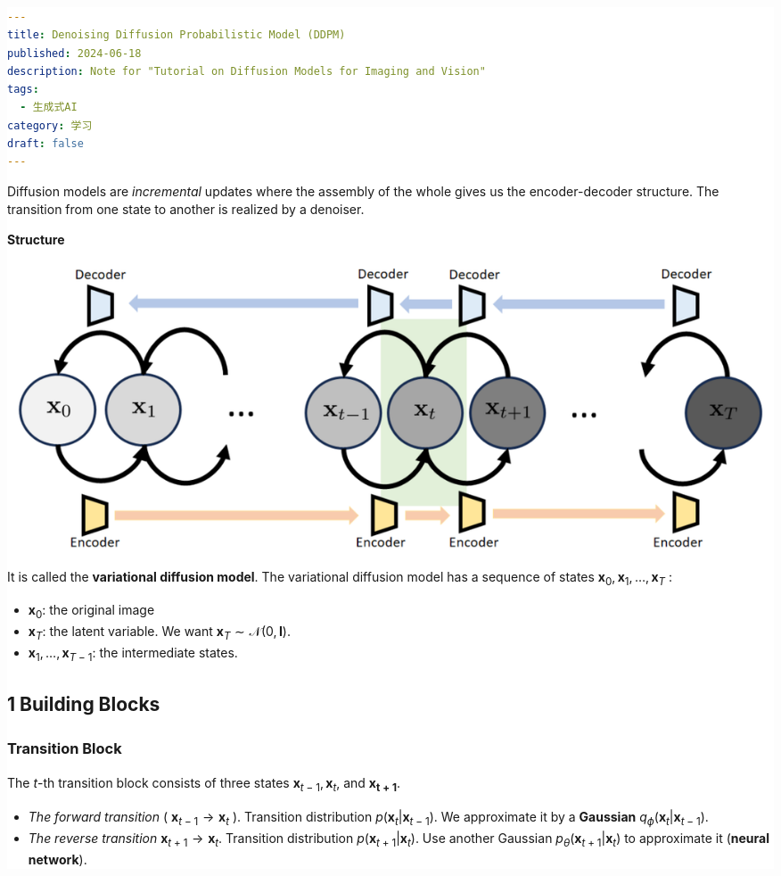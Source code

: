 ```yaml
---
title: Denoising Diffusion Probabilistic Model (DDPM)
published: 2024-06-18
description: Note for "Tutorial on Diffusion Models for Imaging and Vision"
tags:
  - 生成式AI
category: 学习
draft: false
---
```

Diffusion models are *incremental* updates where the assembly of the whole gives us the encoder-decoder structure. The transition from one state to another is realized by a denoiser.

**Structure**
![DDPM_1](./images/DDPM_1.png)
It is called the **variational diffusion model**. The variational diffusion model has a sequence of states  $\mathbf{x}_{0},\mathbf{x}_{1},\dots,\mathbf{x}_{T}$ :
- $\mathbf{x}_{0}$: the original image
- $\mathbf{x}_{T}$: the latent variable. We want $\mathbf{x}_{T}\sim \mathcal{N}(0, \mathbf{I})$.
- $\mathbf{x}_{1},\dots,\mathbf{x}_{T-1}$: the intermediate states. 
## 1 Building Blocks
### Transition Block
The $t$-th transition block consists of three states $\mathbf{x}_{t-1},\mathbf{x}_{t}$, and $\mathbf{x_{t+1}}$.
- *The forward transition* ( $\mathbf{x}_{t-1}\to \mathbf{x}_{t}$ ). Transition distribution $p(\mathbf{x}_{t}|\mathbf{x}_{t−1})$. We approximate it by a **Gaussian** $q_{\phi}(\mathbf{x}_{t}|\mathbf{x}_{t-1})$.
- *The reverse transition* $\mathbf{x}_{t+1} \to \mathbf{x}_{t}$. Transition distribution $p(\mathbf{x}_{t+1}|\mathbf{x}_{t})$. Use another Gaussian $p_{\theta}(\mathbf{x}_{t+1}|\mathbf{x}_{t})$ to approximate it (**neural network**).
